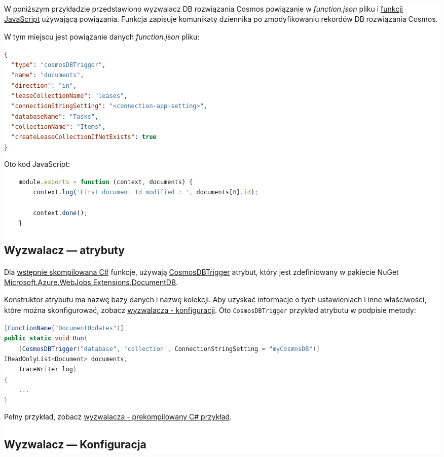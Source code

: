 W poniższym przykładzie przedstawiono wyzwalacz DB rozwiązania Cosmos powiązanie w *function.json* pliku i [funkcji JavaScript](functions-reference-node.md) używającą powiązania. Funkcja zapisuje komunikaty dziennika po zmodyfikowaniu rekordów DB rozwiązania Cosmos.

W tym miejscu jest powiązanie danych *function.json* pliku:

```json
{
  "type": "cosmosDBTrigger",
  "name": "documents",
  "direction": "in",
  "leaseCollectionName": "leases",
  "connectionStringSetting": "<connection-app-setting>",
  "databaseName": "Tasks",
  "collectionName": "Items",
  "createLeaseCollectionIfNotExists": true
}
```

Oto kod JavaScript:

```javascript
    module.exports = function (context, documents) {
        context.log('First document Id modified : ', documents[0].id);

        context.done();
    }
```

## <a name="trigger---attributes"></a>Wyzwalacz — atrybuty

Dla [wstępnie skompilowana C#](functions-dotnet-class-library.md) funkcje, używają [CosmosDBTrigger](https://github.com/Azure/azure-webjobs-sdk-extensions/blob/master/src/WebJobs.Extensions.DocumentDB/Trigger/CosmosDBTriggerAttribute.cs) atrybut, który jest zdefiniowany w pakiecie NuGet [Microsoft.Azure.WebJobs.Extensions.DocumentDB](http://www.nuget.org/packages/Microsoft.Azure.WebJobs.Extensions.DocumentDB).

Konstruktor atrybutu ma nazwę bazy danych i nazwę kolekcji. Aby uzyskać informacje o tych ustawieniach i inne właściwości, które można skonfigurować, zobacz [wyzwalacza - konfiguracji](#trigger---configuration). Oto `CosmosDBTrigger` przykład atrybutu w podpisie metody:

```csharp
[FunctionName("DocumentUpdates")]
public static void Run(
    [CosmosDBTrigger("database", "collection", ConnectionStringSetting = "myCosmosDB")]
IReadOnlyList<Document> documents,
    TraceWriter log)
{
    ...
}
```

Pełny przykład, zobacz [wyzwalacza - prekompilowany C# przykład](#trigger---c-example).

## <a name="trigger---configuration"></a>Wyzwalacz — Konfiguracja
